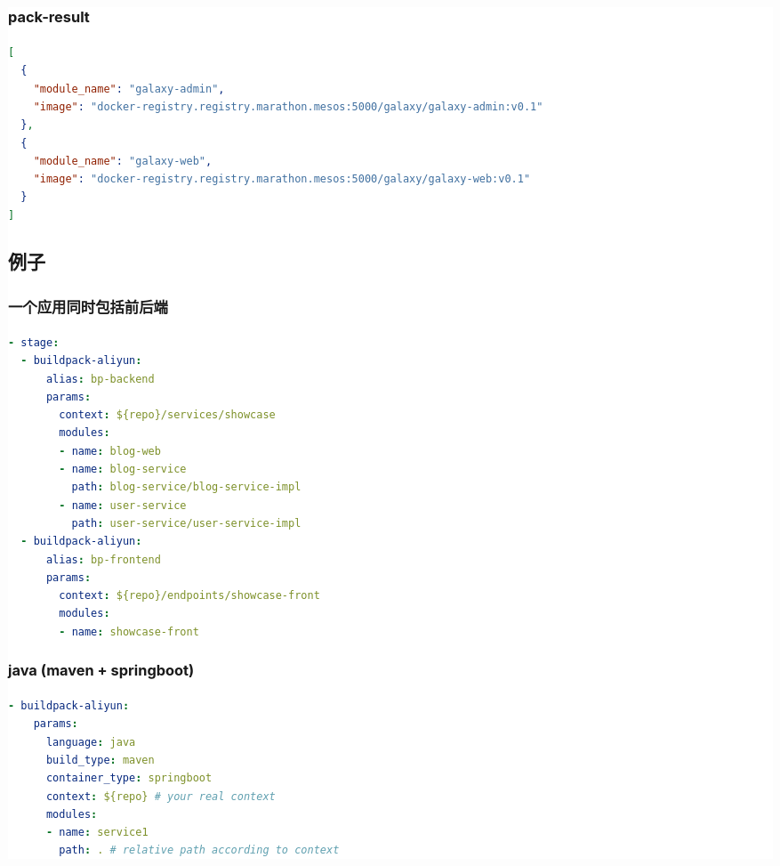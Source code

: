 ### pack-result

```json
[
  {
    "module_name": "galaxy-admin",
    "image": "docker-registry.registry.marathon.mesos:5000/galaxy/galaxy-admin:v0.1"
  },
  {
    "module_name": "galaxy-web",
    "image": "docker-registry.registry.marathon.mesos:5000/galaxy/galaxy-web:v0.1"
  }
]
```

## 例子

### 一个应用同时包括前后端

```yaml
- stage:
  - buildpack-aliyun:
      alias: bp-backend
      params:
        context: ${repo}/services/showcase
        modules:
        - name: blog-web
        - name: blog-service
          path: blog-service/blog-service-impl
        - name: user-service
          path: user-service/user-service-impl
  - buildpack-aliyun:
      alias: bp-frontend
      params:
        context: ${repo}/endpoints/showcase-front
        modules:
        - name: showcase-front
```

### java (maven + springboot)

```yaml
- buildpack-aliyun:
    params:
      language: java
      build_type: maven
      container_type: springboot
      context: ${repo} # your real context
      modules:
      - name: service1
        path: . # relative path according to context
```
